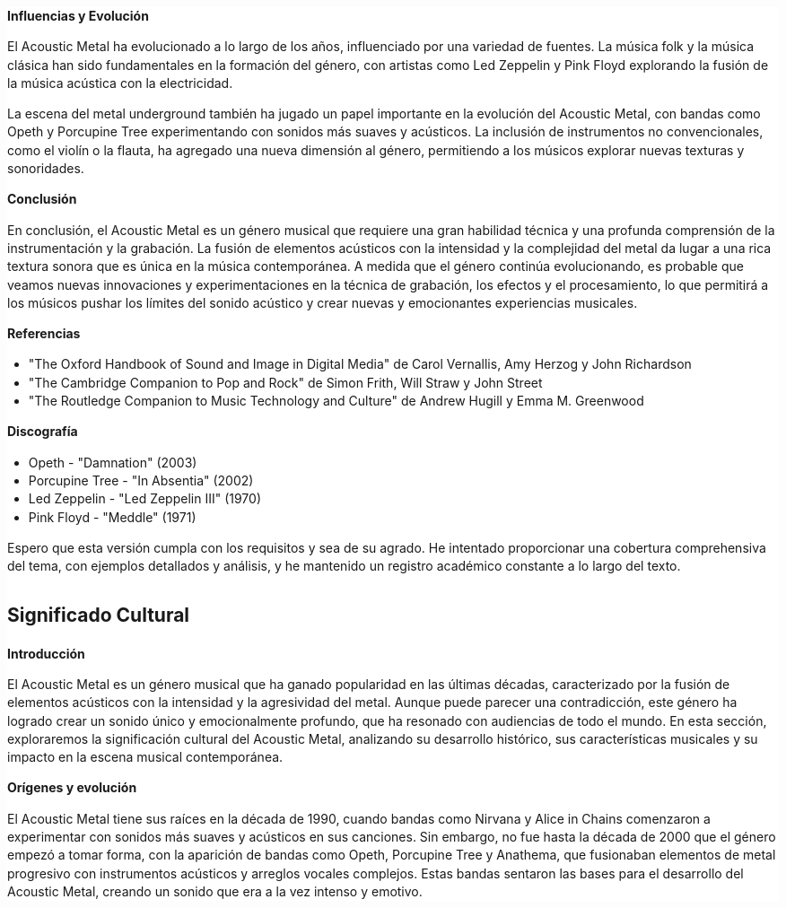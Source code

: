 **Influencias y Evolución**

El Acoustic Metal ha evolucionado a lo largo de los años, influenciado por una variedad de fuentes. La música folk y la música clásica han sido fundamentales en la formación del género, con artistas como Led Zeppelin y Pink Floyd explorando la fusión de la música acústica con la electricidad.

La escena del metal underground también ha jugado un papel importante en la evolución del Acoustic Metal, con bandas como Opeth y Porcupine Tree experimentando con sonidos más suaves y acústicos. La inclusión de instrumentos no convencionales, como el violín o la flauta, ha agregado una nueva dimensión al género, permitiendo a los músicos explorar nuevas texturas y sonoridades.

**Conclusión**

En conclusión, el Acoustic Metal es un género musical que requiere una gran habilidad técnica y una profunda comprensión de la instrumentación y la grabación. La fusión de elementos acústicos con la intensidad y la complejidad del metal da lugar a una rica textura sonora que es única en la música contemporánea. A medida que el género continúa evolucionando, es probable que veamos nuevas innovaciones y experimentaciones en la técnica de grabación, los efectos y el procesamiento, lo que permitirá a los músicos pushar los límites del sonido acústico y crear nuevas y emocionantes experiencias musicales.

**Referencias**

* "The Oxford Handbook of Sound and Image in Digital Media" de Carol Vernallis, Amy Herzog y John Richardson
* "The Cambridge Companion to Pop and Rock" de Simon Frith, Will Straw y John Street
* "The Routledge Companion to Music Technology and Culture" de Andrew Hugill y Emma M. Greenwood

**Discografía**

* Opeth - "Damnation" (2003)
* Porcupine Tree - "In Absentia" (2002)
* Led Zeppelin - "Led Zeppelin III" (1970)
* Pink Floyd - "Meddle" (1971)

Espero que esta versión cumpla con los requisitos y sea de su agrado. He intentado proporcionar una cobertura comprehensiva del tema, con ejemplos detallados y análisis, y he mantenido un registro académico constante a lo largo del texto.

## Significado Cultural

**Introducción**

El Acoustic Metal es un género musical que ha ganado popularidad en las últimas décadas, caracterizado por la fusión de elementos acústicos con la intensidad y la agresividad del metal. Aunque puede parecer una contradicción, este género ha logrado crear un sonido único y emocionalmente profundo, que ha resonado con audiencias de todo el mundo. En esta sección, exploraremos la significación cultural del Acoustic Metal, analizando su desarrollo histórico, sus características musicales y su impacto en la escena musical contemporánea.

**Orígenes y evolución**

El Acoustic Metal tiene sus raíces en la década de 1990, cuando bandas como Nirvana y Alice in Chains comenzaron a experimentar con sonidos más suaves y acústicos en sus canciones. Sin embargo, no fue hasta la década de 2000 que el género empezó a tomar forma, con la aparición de bandas como Opeth, Porcupine Tree y Anathema, que fusionaban elementos de metal progresivo con instrumentos acústicos y arreglos vocales complejos. Estas bandas sentaron las bases para el desarrollo del Acoustic Metal, creando un sonido que era a la vez intenso y emotivo.
